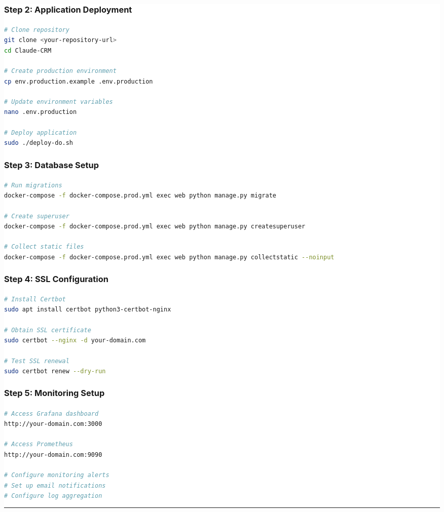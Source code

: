 ### **Step 2: Application Deployment**
```bash
# Clone repository
git clone <your-repository-url>
cd Claude-CRM

# Create production environment
cp env.production.example .env.production

# Update environment variables
nano .env.production

# Deploy application
sudo ./deploy-do.sh
```

### **Step 3: Database Setup**
```bash
# Run migrations
docker-compose -f docker-compose.prod.yml exec web python manage.py migrate

# Create superuser
docker-compose -f docker-compose.prod.yml exec web python manage.py createsuperuser

# Collect static files
docker-compose -f docker-compose.prod.yml exec web python manage.py collectstatic --noinput
```

### **Step 4: SSL Configuration**
```bash
# Install Certbot
sudo apt install certbot python3-certbot-nginx

# Obtain SSL certificate
sudo certbot --nginx -d your-domain.com

# Test SSL renewal
sudo certbot renew --dry-run
```

### **Step 5: Monitoring Setup**
```bash
# Access Grafana dashboard
http://your-domain.com:3000

# Access Prometheus
http://your-domain.com:9090

# Configure monitoring alerts
# Set up email notifications
# Configure log aggregation
```

---